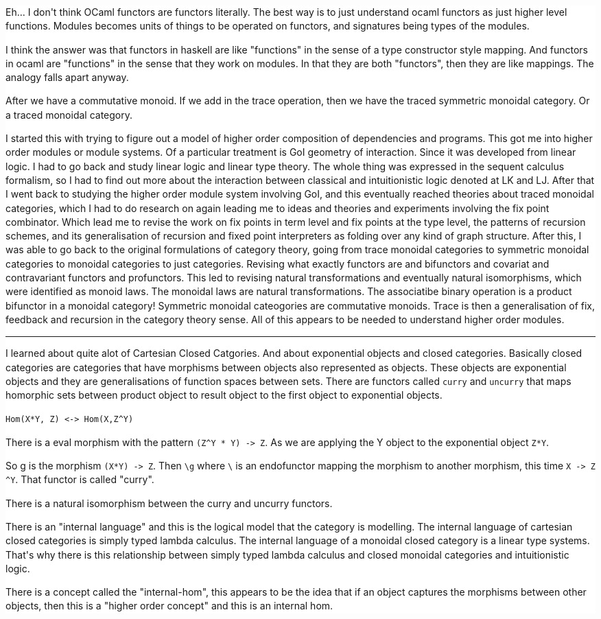 Eh... I don't think OCaml functors are functors literally. The best way is to just understand ocaml functors as just higher level functions. Modules becomes units of things to be operated on functors, and signatures being types of the modules.

I think the answer was that functors in haskell are like "functions" in the sense of a type constructor style mapping. And functors in ocaml are "functions" in the sense that they work on modules. In that they are both "functors", then they are like mappings. The analogy falls apart anyway.

After we have a commutative monoid. If we add in the trace operation, then we have the traced symmetric monoidal category. Or a traced monoidal category.

I started this with trying to figure out a model of higher order composition of dependencies and programs. This got me into higher order modules or module systems. Of a particular treatment is GoI geometry of interaction. Since it was developed from linear logic. I had to go back and study linear logic and linear type theory. The whole thing was expressed in the sequent calculus formalism, so I had to find out more about the interaction between classical and intuitionistic logic denoted at LK and LJ. After that I went back to studying the higher order module system involving GoI, and this eventually reached theories about traced monoidal categories, which I had to do research on again leading me to ideas and theories and experiments involving the fix point combinator. Which lead me to revise the work on fix points in term level and fix points at the type level, the patterns of recursion schemes, and its generalisation of recursion and fixed point interpreters as folding over any kind of graph structure. After this, I was able to go back to the original formulations of category theory, going from trace monoidal categories to symmetric monoidal categories to monoidal categories to just categories. Revising what exactly functors are and bifunctors and covariat and contravariant functors and profunctors. This led to revising natural transformations and eventually natural isomorphisms, which were identified as monoid laws. The monoidal laws are natural transformations. The associatibe binary operation is a product bifunctor in a monoidal category! Symmetric monoidal cateogories are commutative monoids. Trace is then a generalisation of fix, feedback and recursion in the category theory sense. All of this appears to be needed to understand higher order modules.

---

I learned about quite alot of Cartesian Closed Catgories. And about exponential objects and closed categories. Basically closed categories are categories that have morphisms between objects also represented as objects. These objects are exponential objects and they are generalisations of function spaces between sets. There are functors called `curry` and `uncurry` that maps homorphic sets between product object to result object to the first object to exponential objects.

```
Hom(X*Y, Z) <-> Hom(X,Z^Y)
```

There is a eval morphism with the pattern `(Z^Y * Y) -> Z`. As we are applying the Y object to the exponential object `Z*Y`.

So g is the morphism `(X*Y) -> Z`. Then `\g` where `\` is an endofunctor mapping the morphism to another morphism, this time `X -> Z^Y`. That functor is called "curry".

There is a natural isomorphism between the curry and uncurry functors.

There is an "internal language" and this is the logical model that the category is modelling. The internal language of cartesian closed categories is simply typed lambda calculus. The internal language of a monoidal closed category is a linear type systems. That's why there is this relationship between simply typed lambda calculus and closed monoidal categories and intuitionistic logic.

There is a concept called the "internal-hom", this appears to be the idea that if an object captures the morphisms between other objects, then this is a "higher order concept" and this is an internal hom.
